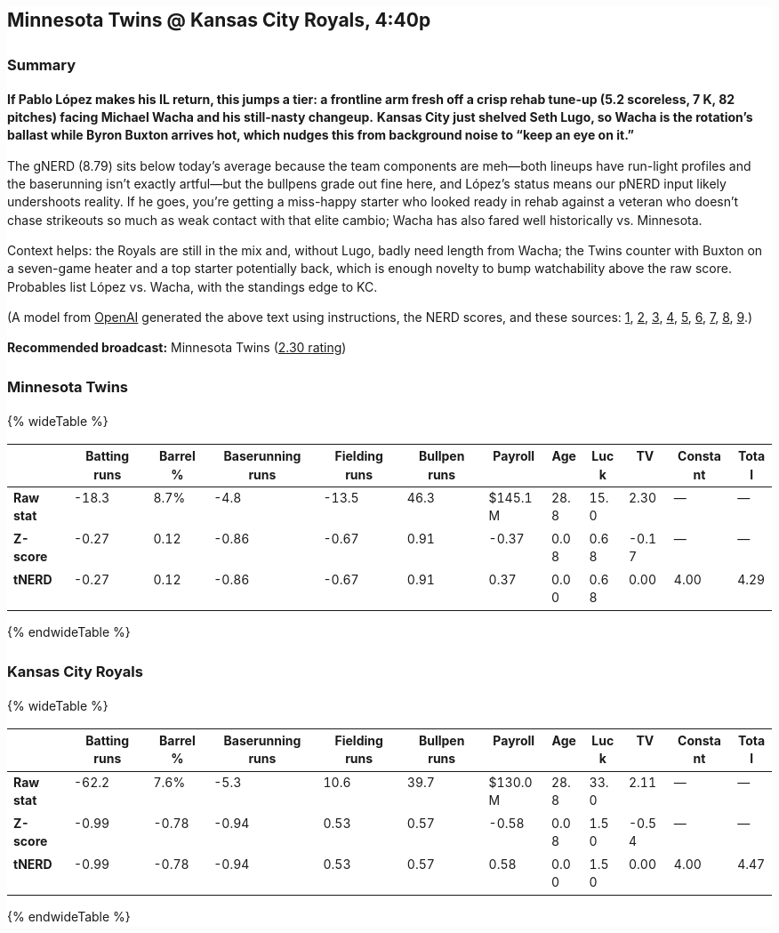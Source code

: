 ## Minnesota Twins @ Kansas City Royals, 4:40p

### Summary

**If Pablo López makes his IL return, this jumps a tier: a frontline arm fresh off a crisp rehab tune-up (5.2 scoreless, 7 K, 82 pitches) facing Michael Wacha and his still-nasty changeup.** **Kansas City just shelved Seth Lugo, so Wacha is the rotation’s ballast while Byron Buxton arrives hot, which nudges this from background noise to “keep an eye on it.”** 

The gNERD (8.79) sits below today’s average because the team components are meh—both lineups have run-light profiles and the baserunning isn’t exactly artful—but the bullpens grade out fine here, and López’s status means our pNERD input likely undershoots reality. If he goes, you’re getting a miss-happy starter who looked ready in rehab against a veteran who doesn’t chase strikeouts so much as weak contact with that elite cambio; Wacha has also fared well historically vs. Minnesota. 

Context helps: the Royals are still in the mix and, without Lugo, badly need length from Wacha; the Twins counter with Buxton on a seven-game heater and a top starter potentially back, which is enough novelty to bump watchability above the raw score. Probables list López vs. Wacha, with the standings edge to KC.

(A model from [OpenAI](https://www.openai.com) generated the above text using instructions, the NERD scores, and these sources: [1](https://www.cbssports.com/fantasy/baseball/news/twins-pablo-lopez-expected-back-friday/?utm_source=openai), [2](https://timesofindia.indiatimes.com/sports/mlb/news/twins-pablo-lopez-to-miss-812-weeks-after-shoulder-injury-sends-him-to-il/articleshow/121641425.cms?utm_source=openai), [3](https://www.mlb.com/stories/game-preview/776446/?utm_source=openai), [4](https://www.cbssports.com/fantasy/baseball/news/twins-pablo-lopez-expected-back-friday/?utm_source=openai), [5](https://pitcherlist.com/every-royals-starting-pitcher-analyzed-for-2025-pl-pro-early-access/?utm_source=openai), [6](https://www.mlb.com/stories/game-preview/776446/?utm_source=openai), [7](https://www.reuters.com/sports/royals-put-rhp-seth-lugo-back-15-day-il-2025-09-04/?utm_source=openai), [8](https://www.mlb.com/stories/game-preview/776446/?utm_source=openai), [9](https://www.thescore.com/mlb/events/88918?utm_source=openai).)

**Recommended broadcast:** Minnesota Twins ([2.30 rating](https://awfulannouncing.com/orig/2025-mlb-local-broadcaster-rankings.html))

### Minnesota Twins

{% wideTable %}

|              | Batting runs | Barrel % | Baserunning runs | Fielding runs | Bullpen runs | Payroll | Age   | Luck | TV   | Constant | Total |
| ------------ | ------------ | -------- | ----------- | -------- | ------------ | ------- | ----- | ---- | ---- | -------- | ----- |
| **Raw stat** | -18.3 | 8.7% | -4.8 | -13.5 | 46.3 | $145.1M | 28.8 | 15.0 | 2.30 | — | — |
| **Z-score** | -0.27 | 0.12 | -0.86 | -0.67 | 0.91 | -0.37 | 0.08 | 0.68 | -0.17 | — | — |
| **tNERD** | -0.27 | 0.12 | -0.86 | -0.67 | 0.91 | 0.37 | 0.00 | 0.68 | 0.00 | 4.00 | 4.29 |
{% endwideTable %}

### Kansas City Royals

{% wideTable %}

|              | Batting runs | Barrel % | Baserunning runs | Fielding runs | Bullpen runs | Payroll | Age   | Luck | TV   | Constant | Total |
| ------------ | ------------ | -------- | ----------- | -------- | ------------ | ------- | ----- | ---- | ---- | -------- | ----- |
| **Raw stat** | -62.2 | 7.6% | -5.3 | 10.6 | 39.7 | $130.0M | 28.8 | 33.0 | 2.11 | — | — |
| **Z-score** | -0.99 | -0.78 | -0.94 | 0.53 | 0.57 | -0.58 | 0.08 | 1.50 | -0.54 | — | — |
| **tNERD** | -0.99 | -0.78 | -0.94 | 0.53 | 0.57 | 0.58 | 0.00 | 1.50 | 0.00 | 4.00 | 4.47 |
{% endwideTable %}
